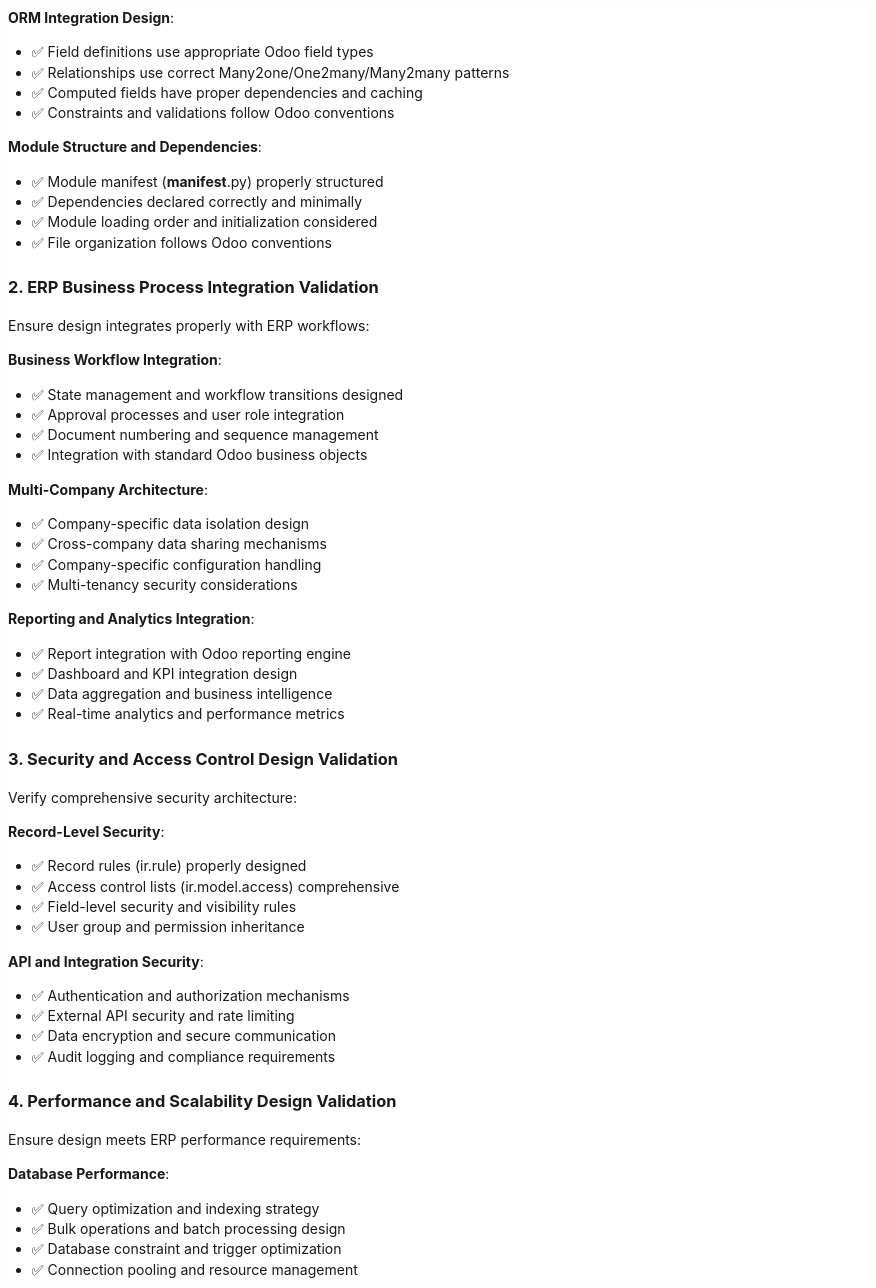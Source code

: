 **ORM Integration Design**:
- ✅ Field definitions use appropriate Odoo field types
- ✅ Relationships use correct Many2one/One2many/Many2many patterns
- ✅ Computed fields have proper dependencies and caching
- ✅ Constraints and validations follow Odoo conventions

**Module Structure and Dependencies**:
- ✅ Module manifest (__manifest__.py) properly structured
- ✅ Dependencies declared correctly and minimally
- ✅ Module loading order and initialization considered
- ✅ File organization follows Odoo conventions

### 2. ERP Business Process Integration Validation
Ensure design integrates properly with ERP workflows:

**Business Workflow Integration**:
- ✅ State management and workflow transitions designed
- ✅ Approval processes and user role integration
- ✅ Document numbering and sequence management
- ✅ Integration with standard Odoo business objects

**Multi-Company Architecture**:
- ✅ Company-specific data isolation design
- ✅ Cross-company data sharing mechanisms
- ✅ Company-specific configuration handling
- ✅ Multi-tenancy security considerations

**Reporting and Analytics Integration**:
- ✅ Report integration with Odoo reporting engine
- ✅ Dashboard and KPI integration design
- ✅ Data aggregation and business intelligence
- ✅ Real-time analytics and performance metrics

### 3. Security and Access Control Design Validation
Verify comprehensive security architecture:

**Record-Level Security**:
- ✅ Record rules (ir.rule) properly designed
- ✅ Access control lists (ir.model.access) comprehensive
- ✅ Field-level security and visibility rules
- ✅ User group and permission inheritance

**API and Integration Security**:
- ✅ Authentication and authorization mechanisms
- ✅ External API security and rate limiting
- ✅ Data encryption and secure communication
- ✅ Audit logging and compliance requirements

### 4. Performance and Scalability Design Validation
Ensure design meets ERP performance requirements:

**Database Performance**:
- ✅ Query optimization and indexing strategy
- ✅ Bulk operations and batch processing design
- ✅ Database constraint and trigger optimization
- ✅ Connection pooling and resource management

